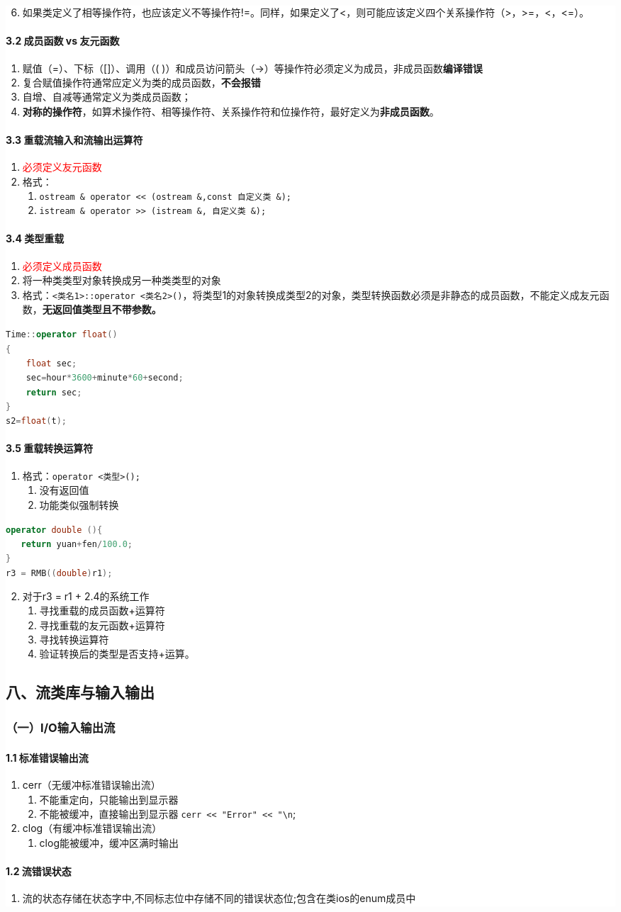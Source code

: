 6. 如果类定义了相等操作符，也应该定义不等操作符!=。同样，如果定义了<，则可能应该定义四个关系操作符（>，>=，<，<=）。
#### 3.2 成员函数 vs 友元函数
1. 赋值（=）、下标（[]）、调用（( )）和成员访问箭头（->）等操作符必须定义为成员，非成员函数**编译错误**
2. 复合赋值操作符通常应定义为类的成员函数，**不会报错**
3. 自增、自减等通常定义为类成员函数；
4. **对称的操作符**，如算术操作符、相等操作符、关系操作符和位操作符，最好定义为**非成员函数**。
#### 3.3 重载流输入和流输出运算符
1. <font color="red">必须定义友元函数</font>
2. 格式：
   1. `ostream & operator << (ostream &,const 自定义类 &);`
   2. `istream & operator >> (istream &, 自定义类 &);`
#### 3.4 类型重载
1. <font color="red">必须定义成员函数</font>
2. 将一种类类型对象转换成另一种类类型的对象
3. 格式：`<类名1>::operator <类名2>()`，将类型1的对象转换成类型2的对象，类型转换函数必须是非静态的成员函数，不能定义成友元函数，**无返回值类型且不带参数。**

```cpp
Time::operator float()
{
    float sec;
    sec=hour*3600+minute*60+second;
    return sec;
}
s2=float(t);
```
#### 3.5 重载转换运算符
1. 格式：`operator <类型>();`
   1. 没有返回值
   2. 功能类似强制转换
```cpp
operator double (){ 
   return yuan+fen/100.0;
}
r3 = RMB((double)r1);
```
2. 对于r3 = r1 + 2.4的系统工作
   1. 寻找重载的成员函数+运算符
	2. 寻找重载的友元函数+运算符
	3. 寻找转换运算符		
	4. 验证转换后的类型是否支持+运算。
## 八、流类库与输入输出
### （一）I/O输入输出流
#### 1.1 标准错误输出流
1. cerr（无缓冲标准错误输出流）
   1. 不能重定向，只能输出到显示器
   2. 不能被缓冲，直接输出到显示器
   `cerr << "Error" << "\n`;
2. clog（有缓冲标准错误输出流）
   1. clog能被缓冲，缓冲区满时输出
#### 1.2 流错误状态
1. 流的状态存储在状态字中,不同标志位中存储不同的错误状态位;包含在类ios的enum成员中 